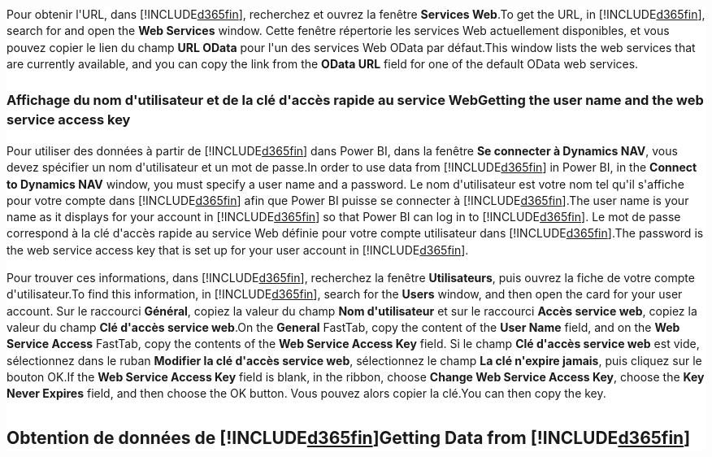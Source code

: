 <span data-ttu-id="da5f9-150">Pour obtenir l'URL, dans [!INCLUDE[d365fin](includes/d365fin_md.md)], recherchez et ouvrez la fenêtre **Services Web**.</span><span class="sxs-lookup"><span data-stu-id="da5f9-150">To get the URL, in [!INCLUDE[d365fin](includes/d365fin_md.md)], search for and open the **Web Services** window.</span></span> <span data-ttu-id="da5f9-151">Cette fenêtre répertorie les services Web actuellement disponibles, et vous pouvez copier le lien du champ **URL OData** pour l'un des services Web OData par défaut.</span><span class="sxs-lookup"><span data-stu-id="da5f9-151">This window lists the web services that are currently available, and you can copy the link from the **OData URL** field for one of the default OData web services.</span></span>  

### <a name="getting-the-user-name-and-the-web-service-access-key"></a><span data-ttu-id="da5f9-152">Affichage du nom d'utilisateur et de la clé d'accès rapide au service Web</span><span class="sxs-lookup"><span data-stu-id="da5f9-152">Getting the user name and the web service access key</span></span>
<span data-ttu-id="da5f9-153">Pour utiliser des données à partir de [!INCLUDE[d365fin](includes/d365fin_md.md)] dans Power BI, dans la fenêtre **Se connecter à Dynamics NAV**, vous devez spécifier un nom d'utilisateur et un mot de passe.</span><span class="sxs-lookup"><span data-stu-id="da5f9-153">In order to use data from [!INCLUDE[d365fin](includes/d365fin_md.md)] in Power BI, in the **Connect to Dynamics NAV** window, you must specify a user name and a password.</span></span> <span data-ttu-id="da5f9-154">Le nom d'utilisateur est votre nom tel qu'il s'affiche pour votre compte dans [!INCLUDE[d365fin](includes/d365fin_md.md)] afin que Power BI puisse se connecter à [!INCLUDE[d365fin](includes/d365fin_md.md)].</span><span class="sxs-lookup"><span data-stu-id="da5f9-154">The user name is your name as it displays for your account in [!INCLUDE[d365fin](includes/d365fin_md.md)] so that Power BI can log in to [!INCLUDE[d365fin](includes/d365fin_md.md)].</span></span> <span data-ttu-id="da5f9-155">Le mot de passe correspond à la clé d'accès rapide au service Web définie pour votre compte utilisateur dans [!INCLUDE[d365fin](includes/d365fin_md.md)].</span><span class="sxs-lookup"><span data-stu-id="da5f9-155">The password is the web service access key that is set up for your user account in [!INCLUDE[d365fin](includes/d365fin_md.md)].</span></span>  

<span data-ttu-id="da5f9-156">Pour trouver ces informations, dans [!INCLUDE[d365fin](includes/d365fin_md.md)], recherchez la fenêtre **Utilisateurs**, puis ouvrez la fiche de votre compte d'utilisateur.</span><span class="sxs-lookup"><span data-stu-id="da5f9-156">To find this information, in [!INCLUDE[d365fin](includes/d365fin_md.md)], search for the **Users** window, and then open the card for your user account.</span></span> <span data-ttu-id="da5f9-157">Sur le raccourci **Général**, copiez la valeur du champ **Nom d'utilisateur** et sur le raccourci **Accès service web**, copiez la valeur du champ **Clé d'accès service web**.</span><span class="sxs-lookup"><span data-stu-id="da5f9-157">On the **General** FastTab, copy the content of the **User Name** field, and on the **Web Service Access** FastTab, copy the contents of the **Web Service Access Key** field.</span></span> <span data-ttu-id="da5f9-158">Si le champ **Clé d'accès service web** est vide, sélectionnez dans le ruban **Modifier la clé d'accès service web**, sélectionnez le champ **La clé n'expire jamais**, puis cliquez sur le bouton OK.</span><span class="sxs-lookup"><span data-stu-id="da5f9-158">If the **Web Service Access Key** field is blank, in the ribbon, choose **Change Web Service Access Key**, choose the **Key Never Expires** field, and then choose the OK button.</span></span> <span data-ttu-id="da5f9-159">Vous pouvez alors copier la clé.</span><span class="sxs-lookup"><span data-stu-id="da5f9-159">You can then copy the key.</span></span>  

## <a name="getting-data-from-included365finincludesd365finmdmd"></a><span data-ttu-id="da5f9-160">Obtention de données de [!INCLUDE[d365fin](includes/d365fin_md.md)]</span><span class="sxs-lookup"><span data-stu-id="da5f9-160">Getting Data from [!INCLUDE[d365fin](includes/d365fin_md.md)]</span></span>